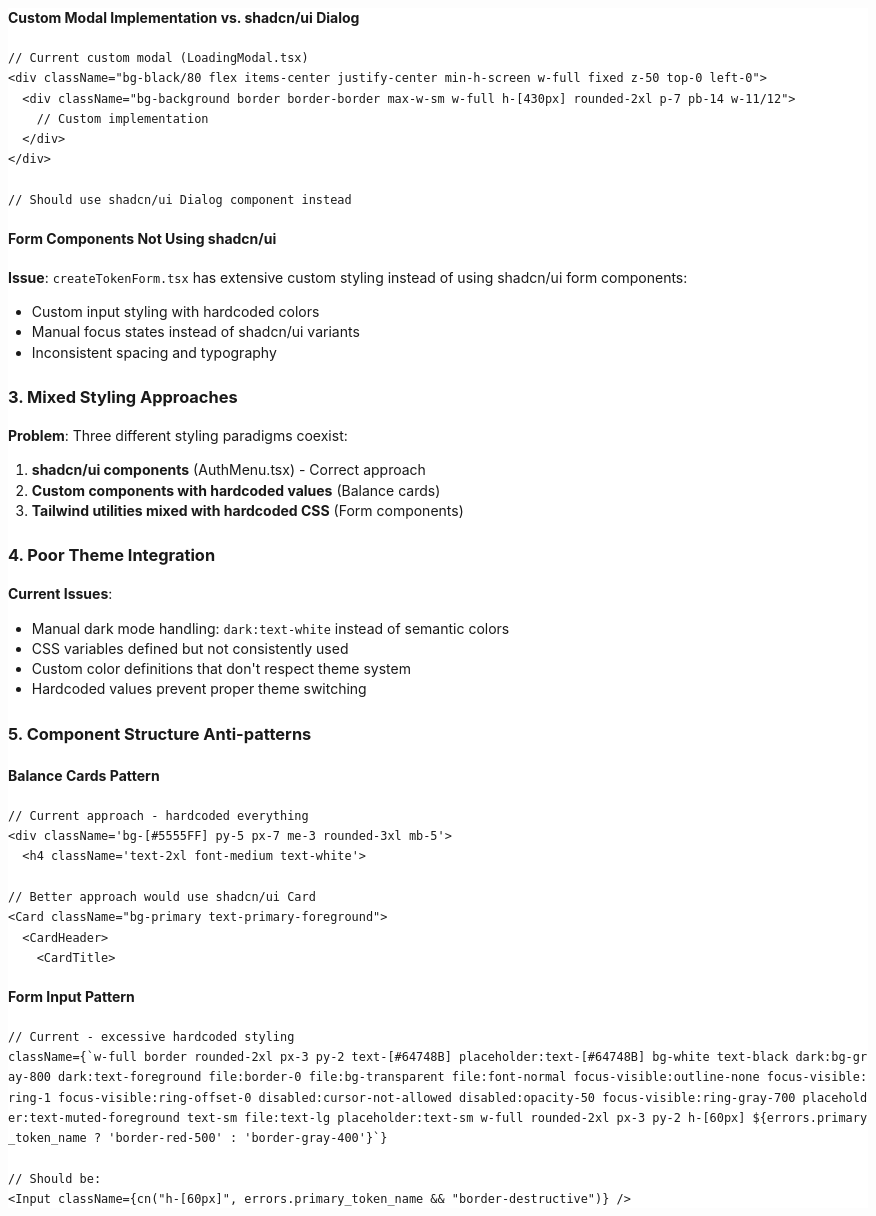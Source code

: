 #### Custom Modal Implementation vs. shadcn/ui Dialog
```tsx
// Current custom modal (LoadingModal.tsx)
<div className="bg-black/80 flex items-center justify-center min-h-screen w-full fixed z-50 top-0 left-0">
  <div className="bg-background border border-border max-w-sm w-full h-[430px] rounded-2xl p-7 pb-14 w-11/12">
    // Custom implementation
  </div>
</div>

// Should use shadcn/ui Dialog component instead
```

#### Form Components Not Using shadcn/ui
**Issue**: `createTokenForm.tsx` has extensive custom styling instead of using shadcn/ui form components:
- Custom input styling with hardcoded colors
- Manual focus states instead of shadcn/ui variants
- Inconsistent spacing and typography

### 3. Mixed Styling Approaches

**Problem**: Three different styling paradigms coexist:

1. **shadcn/ui components** (AuthMenu.tsx) - Correct approach
2. **Custom components with hardcoded values** (Balance cards)
3. **Tailwind utilities mixed with hardcoded CSS** (Form components)

### 4. Poor Theme Integration

**Current Issues**:
- Manual dark mode handling: `dark:text-white` instead of semantic colors
- CSS variables defined but not consistently used
- Custom color definitions that don't respect theme system
- Hardcoded values prevent proper theme switching

### 5. Component Structure Anti-patterns

#### Balance Cards Pattern
```tsx
// Current approach - hardcoded everything
<div className='bg-[#5555FF] py-5 px-7 me-3 rounded-3xl mb-5'>
  <h4 className='text-2xl font-medium text-white'>

// Better approach would use shadcn/ui Card
<Card className="bg-primary text-primary-foreground">
  <CardHeader>
    <CardTitle>
```

#### Form Input Pattern
```tsx
// Current - excessive hardcoded styling
className={`w-full border rounded-2xl px-3 py-2 text-[#64748B] placeholder:text-[#64748B] bg-white text-black dark:bg-gray-800 dark:text-foreground file:border-0 file:bg-transparent file:font-normal focus-visible:outline-none focus-visible:ring-1 focus-visible:ring-offset-0 disabled:cursor-not-allowed disabled:opacity-50 focus-visible:ring-gray-700 placeholder:text-muted-foreground text-sm file:text-lg placeholder:text-sm w-full rounded-2xl px-3 py-2 h-[60px] ${errors.primary_token_name ? 'border-red-500' : 'border-gray-400'}`}

// Should be:
<Input className={cn("h-[60px]", errors.primary_token_name && "border-destructive")} />
```
